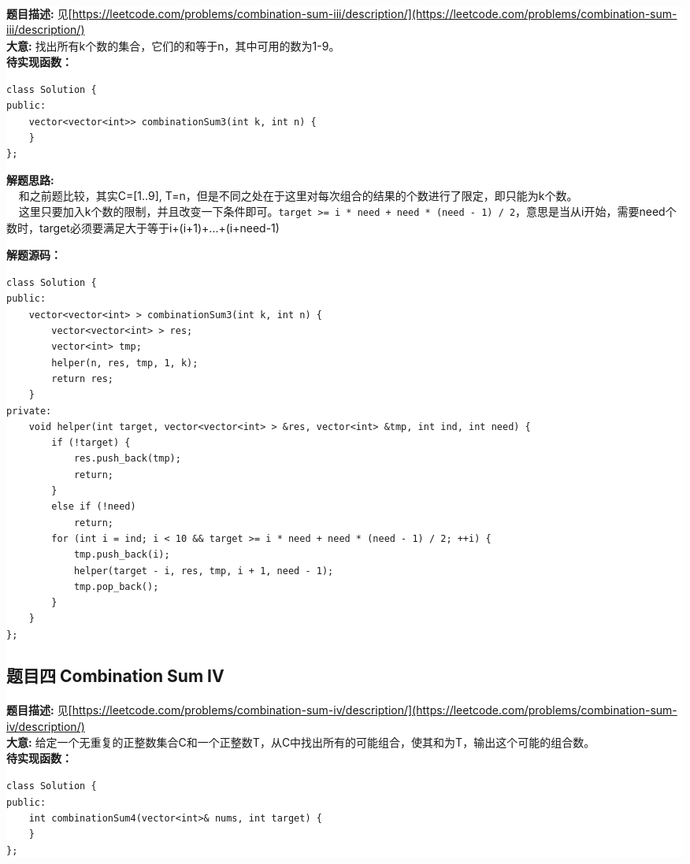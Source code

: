 **题目描述:** 见[https://leetcode.com/problems/combination-sum-iii/description/](https://leetcode.com/problems/combination-sum-iii/description/)  
**大意:** 找出所有k个数的集合，它们的和等于n，其中可用的数为1-9。  
**待实现函数：**  

    
	class Solution {  
	public:  
	    vector<vector<int>> combinationSum3(int k, int n) {  
	    }  
	};  
    
  
**解题思路:**  
&nbsp;&nbsp;&nbsp;&nbsp;和之前题比较，其实C=[1..9], T=n，但是不同之处在于这里对每次组合的结果的个数进行了限定，即只能为k个数。   
&nbsp;&nbsp;&nbsp;&nbsp;这里只要加入k个数的限制，并且改变一下条件即可。```target >= i * need + need * (need - 1) / 2```，意思是当从i开始，需要need个数时，target必须要满足大于等于i+(i+1)+...+(i+need-1)  

**解题源码：**  

	class Solution {
	public:
	    vector<vector<int> > combinationSum3(int k, int n) {
	        vector<vector<int> > res;
	        vector<int> tmp;
	        helper(n, res, tmp, 1, k);
	        return res;
	    }
	private:
	    void helper(int target, vector<vector<int> > &res, vector<int> &tmp, int ind, int need) {
	        if (!target) {
	            res.push_back(tmp);
	            return;
	        }
	        else if (!need)
	            return;
	        for (int i = ind; i < 10 && target >= i * need + need * (need - 1) / 2; ++i) {
	            tmp.push_back(i);
	            helper(target - i, res, tmp, i + 1, need - 1);
	            tmp.pop_back();
	        }
	    }
	};

## 题目四 Combination Sum IV  

**题目描述:** 见[https://leetcode.com/problems/combination-sum-iv/description/](https://leetcode.com/problems/combination-sum-iv/description/)  
**大意:** 给定一个无重复的正整数集合C和一个正整数T，从C中找出所有的可能组合，使其和为T，输出这个可能的组合数。  
**待实现函数：**  

    
	class Solution {  
	public:  
	    int combinationSum4(vector<int>& nums, int target) {  
	    }  
	};  
    